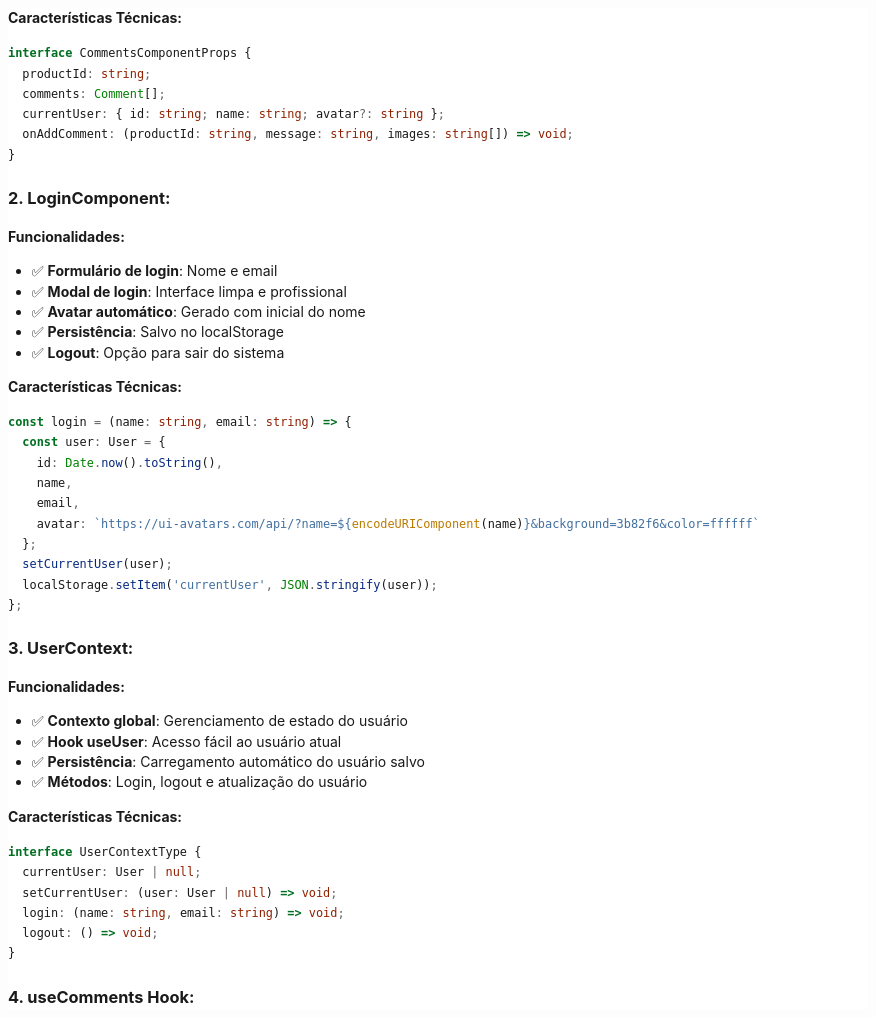 **Características Técnicas:**
```typescript
interface CommentsComponentProps {
  productId: string;
  comments: Comment[];
  currentUser: { id: string; name: string; avatar?: string };
  onAddComment: (productId: string, message: string, images: string[]) => void;
}
```

### **2. LoginComponent:**

**Funcionalidades:**
- ✅ **Formulário de login**: Nome e email
- ✅ **Modal de login**: Interface limpa e profissional
- ✅ **Avatar automático**: Gerado com inicial do nome
- ✅ **Persistência**: Salvo no localStorage
- ✅ **Logout**: Opção para sair do sistema

**Características Técnicas:**
```typescript
const login = (name: string, email: string) => {
  const user: User = {
    id: Date.now().toString(),
    name,
    email,
    avatar: `https://ui-avatars.com/api/?name=${encodeURIComponent(name)}&background=3b82f6&color=ffffff`
  };
  setCurrentUser(user);
  localStorage.setItem('currentUser', JSON.stringify(user));
};
```

### **3. UserContext:**

**Funcionalidades:**
- ✅ **Contexto global**: Gerenciamento de estado do usuário
- ✅ **Hook useUser**: Acesso fácil ao usuário atual
- ✅ **Persistência**: Carregamento automático do usuário salvo
- ✅ **Métodos**: Login, logout e atualização do usuário

**Características Técnicas:**
```typescript
interface UserContextType {
  currentUser: User | null;
  setCurrentUser: (user: User | null) => void;
  login: (name: string, email: string) => void;
  logout: () => void;
}
```

### **4. useComments Hook:**
